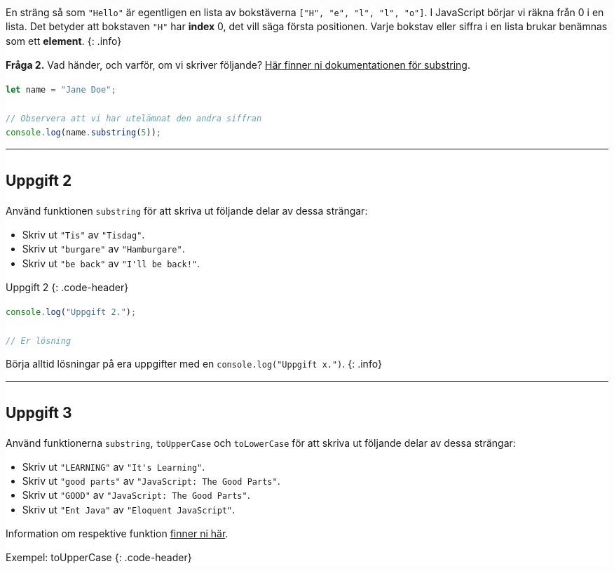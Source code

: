 En sträng så som `"Hello"` är egentligen en lista av bokstäverna `["H", "e", "l", "l", "o"]`. I JavaScript börjar vi räkna från 0 i en lista. Det betyder att bokstaven `"H"` har **index** 0, det vill säga första positionen. Varje bokstav eller siffra i en lista brukar benämnas som ett **element**.
{: .info}

__Fråga 2.__ Vad händer, och varför, om vi skriver följande? [Här finner ni dokumentationen för substring](https://developer.mozilla.org/en-US/docs/Web/JavaScript/Reference/Global_Objects/String/substring).


``` js
let name = "Jane Doe";

// Observera att vi har utelämnat den andra siffran
console.log(name.substring(5));
```

---

## Uppgift 2

Använd funktionen `substring` för att skriva ut följande delar av dessa strängar:

* Skriv ut `"Tis"` av `"Tisdag"`.
* Skriv ut `"burgare"` av `"Hamburgare"`.
* Skriv ut `"be back"` av `"I'll be back!"`.

Uppgift 2
{: .code-header}

``` js
console.log("Uppgift 2.");

// Er lösning
```

Börja alltid lösningar på era uppgifter med en `console.log("Uppgift x.")`.
{: .info}

---

## Uppgift 3

Använd funktionerna `substring`, `toUpperCase` och `toLowerCase` för att skriva ut följande delar av dessa strängar:

* Skriv ut `"LEARNING"` av `"It's Learning"`.
* Skriv ut `"good parts"` av `"JavaScript: The Good Parts"`.
* Skriv ut `"GOOD"` av `"JavaScript: The Good Parts"`.
* Skriv ut `"Ent Java"` av `"Eloquent JavaScript"`.

Information om respektive funktion [finner ni här](https://developer.mozilla.org/en-US/docs/Web/JavaScript/Reference/Global_Objects/String).

Exempel: toUpperCase
{: .code-header}

